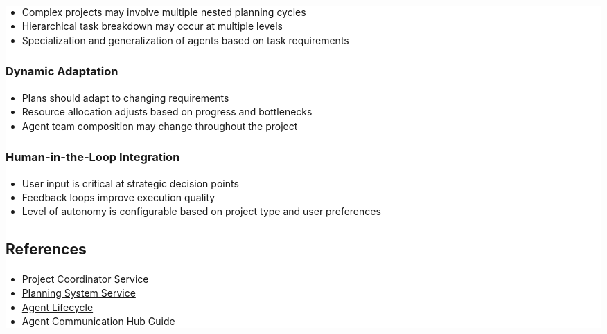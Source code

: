 - Complex projects may involve multiple nested planning cycles
- Hierarchical task breakdown may occur at multiple levels
- Specialization and generalization of agents based on task requirements

### Dynamic Adaptation

- Plans should adapt to changing requirements
- Resource allocation adjusts based on progress and bottlenecks
- Agent team composition may change throughout the project

### Human-in-the-Loop Integration

- User input is critical at strategic decision points
- Feedback loops improve execution quality
- Level of autonomy is configurable based on project type and user preferences

## References

- [Project Coordinator Service](../../reference/services/project-coordinator.md)
- [Planning System Service](../../reference/services/planning-system.md)
- [Agent Lifecycle](agent-lifecycle.md)
- [Agent Communication Hub Guide](../developer-guides/service-development/agent-communication-hub-guide.md)
